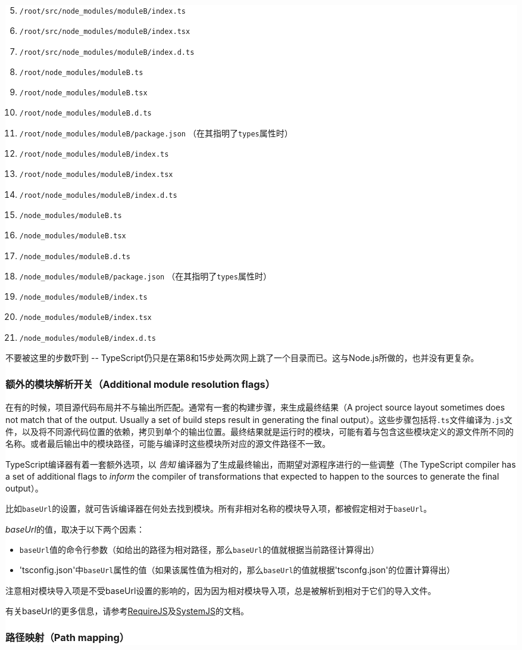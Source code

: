 5. `/root/src/node_modules/moduleB/index.ts`

6. `/root/src/node_modules/moduleB/index.tsx`

7. `/root/src/node_modules/moduleB/index.d.ts`

8. `/root/node_modules/moduleB.ts`

9. `/root/node_modules/moduleB.tsx`

10. `/root/node_modules/moduleB.d.ts`

11. `/root/node_modules/moduleB/package.json`  （在其指明了`types`属性时）

12. `/root/node_modules/moduleB/index.ts`

13. `/root/node_modules/moduleB/index.tsx`

14. `/root/node_modules/moduleB/index.d.ts`

15. `/node_modules/moduleB.ts`

16. `/node_modules/moduleB.tsx`

17. `/node_modules/moduleB.d.ts`

18. `/node_modules/moduleB/package.json`  （在其指明了`types`属性时）

19. `/node_modules/moduleB/index.ts`

20. `/node_modules/moduleB/index.tsx`

21. `/node_modules/moduleB/index.d.ts`


不要被这里的步数吓到 -- TypeScript仍只是在第8和15步处两次网上跳了一个目录而已。这与Node.js所做的，也并没有更复杂。

### 额外的模块解析开关（Additional module resolution flags）

在有的时候，项目源代码布局并不与输出所匹配。通常有一套的构建步骤，来生成最终结果（A project source layout sometimes does not match that of the output. Usually a set of build steps result in generating the final output）。这些步骤包括将`.ts`文件编译为`.js`文件，以及将不同源代码位置的依赖，拷贝到单个的输出位置。最终结果就是运行时的模块，可能有着与包含这些模块定义的源文件所不同的名称。或者最后输出中的模块路径，可能与编译时这些模块所对应的源文件路径不一致。

TypeScript编译器有着一套额外选项，以 *告知* 编译器为了生成最终输出，而期望对源程序进行的一些调整（The TypeScript compiler has a set of additional flags to *inform* the compiler of transformations that expected to happen to the sources to generate the final output）。

比如`baseUrl`的设置，就可告诉编译器在何处去找到模块。所有非相对名称的模块导入项，都被假定相对于`baseUrl`。

*baseUrl*的值，取决于以下两个因素：

+ `baseUrl`值的命令行参数（如给出的路径为相对路径，那么`baseUrl`的值就根据当前路径计算得出）

+ 'tsconfig.json'中`baseUrl`属性的值（如果该属性值为相对的，那么`baseUrl`的值就根据'tsconfg.json'的位置计算得出）

注意相对模块导入项是不受baseUrl设置的影响的，因为因为相对模块导入项，总是被解析到相对于它们的导入文件。

有关baseUrl的更多信息，请参考[RequireJS](http://requirejs.org/docs/api.html#config-baseUrl)及[SystemJS](https://github.com/systemjs/systemjs/blob/master/docs/config-api.md#baseurl)的文档。

### 路径映射（Path mapping）
